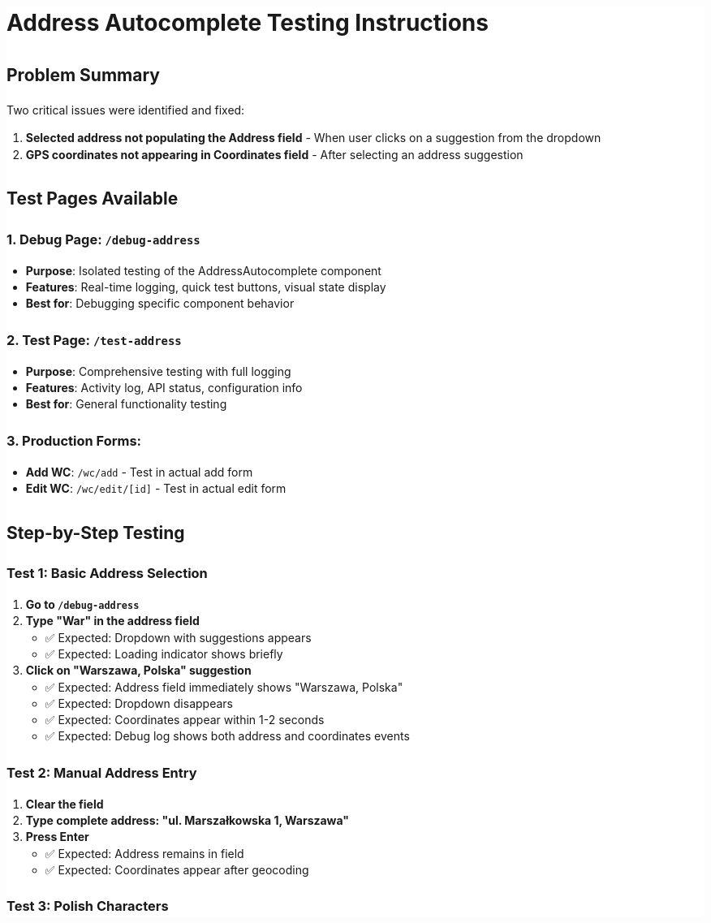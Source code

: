 # Address Autocomplete Testing Instructions

## Problem Summary

Two critical issues were identified and fixed:
1. **Selected address not populating the Address field** - When user clicks on a suggestion from the dropdown
2. **GPS coordinates not appearing in Coordinates field** - After selecting an address suggestion

## Test Pages Available

### 1. Debug Page: `/debug-address`
- **Purpose**: Isolated testing of the AddressAutocomplete component
- **Features**: Real-time logging, quick test buttons, visual state display
- **Best for**: Debugging specific component behavior

### 2. Test Page: `/test-address`
- **Purpose**: Comprehensive testing with full logging
- **Features**: Activity log, API status, configuration info
- **Best for**: General functionality testing

### 3. Production Forms:
- **Add WC**: `/wc/add` - Test in actual add form
- **Edit WC**: `/wc/edit/[id]` - Test in actual edit form

## Step-by-Step Testing

### Test 1: Basic Address Selection

1. **Go to `/debug-address`**
2. **Type "War" in the address field**
   - ✅ Expected: Dropdown with suggestions appears
   - ✅ Expected: Loading indicator shows briefly
3. **Click on "Warszawa, Polska" suggestion**
   - ✅ Expected: Address field immediately shows "Warszawa, Polska"
   - ✅ Expected: Dropdown disappears
   - ✅ Expected: Coordinates appear within 1-2 seconds
   - ✅ Expected: Debug log shows both address and coordinates events

### Test 2: Manual Address Entry

1. **Clear the field**
2. **Type complete address: "ul. Marszałkowska 1, Warszawa"**
3. **Press Enter**
   - ✅ Expected: Address remains in field
   - ✅ Expected: Coordinates appear after geocoding

### Test 3: Polish Characters
